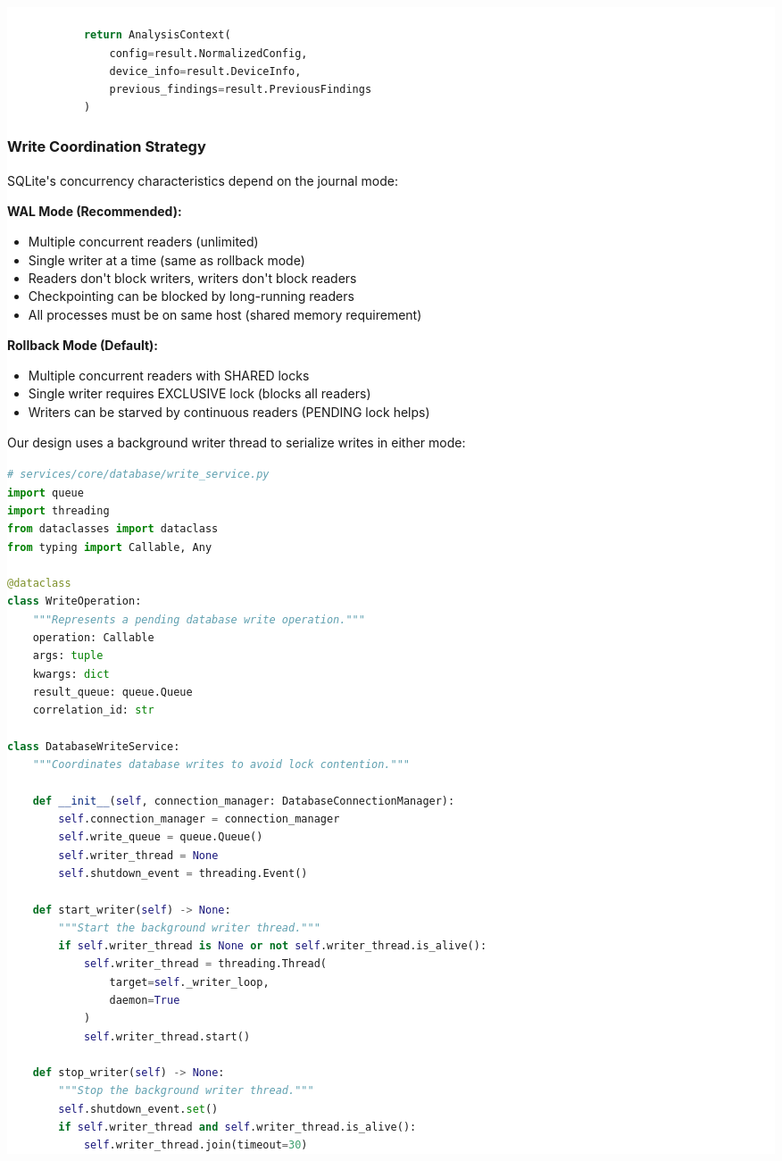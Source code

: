 ```python
            
            return AnalysisContext(
                config=result.NormalizedConfig,
                device_info=result.DeviceInfo,
                previous_findings=result.PreviousFindings
            )
```

### Write Coordination Strategy

SQLite's concurrency characteristics depend on the journal mode:

**WAL Mode (Recommended):**
- Multiple concurrent readers (unlimited)
- Single writer at a time (same as rollback mode)
- Readers don't block writers, writers don't block readers
- Checkpointing can be blocked by long-running readers
- All processes must be on same host (shared memory requirement)

**Rollback Mode (Default):**
- Multiple concurrent readers with SHARED locks
- Single writer requires EXCLUSIVE lock (blocks all readers)
- Writers can be starved by continuous readers (PENDING lock helps)

Our design uses a background writer thread to serialize writes in either mode:

```python
# services/core/database/write_service.py
import queue
import threading
from dataclasses import dataclass
from typing import Callable, Any

@dataclass
class WriteOperation:
    """Represents a pending database write operation."""
    operation: Callable
    args: tuple
    kwargs: dict
    result_queue: queue.Queue
    correlation_id: str

class DatabaseWriteService:
    """Coordinates database writes to avoid lock contention."""
    
    def __init__(self, connection_manager: DatabaseConnectionManager):
        self.connection_manager = connection_manager
        self.write_queue = queue.Queue()
        self.writer_thread = None
        self.shutdown_event = threading.Event()
        
    def start_writer(self) -> None:
        """Start the background writer thread."""
        if self.writer_thread is None or not self.writer_thread.is_alive():
            self.writer_thread = threading.Thread(
                target=self._writer_loop,
                daemon=True
            )
            self.writer_thread.start()
    
    def stop_writer(self) -> None:
        """Stop the background writer thread."""
        self.shutdown_event.set()
        if self.writer_thread and self.writer_thread.is_alive():
            self.writer_thread.join(timeout=30)
```